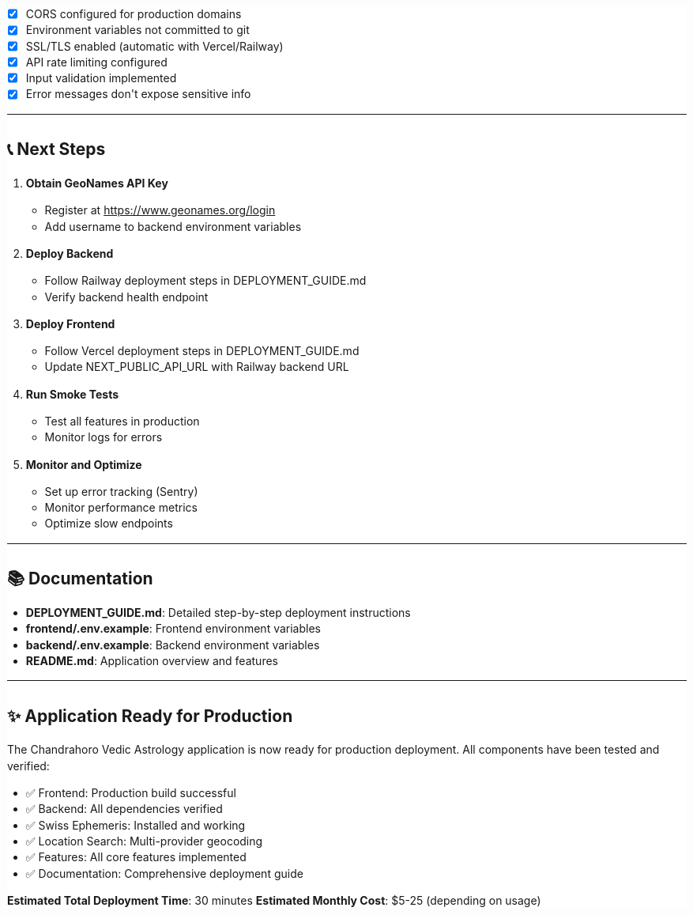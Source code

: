 - [x] CORS configured for production domains
- [x] Environment variables not committed to git
- [x] SSL/TLS enabled (automatic with Vercel/Railway)
- [x] API rate limiting configured
- [x] Input validation implemented
- [x] Error messages don't expose sensitive info

---

## 📞 Next Steps

1. **Obtain GeoNames API Key**
   - Register at https://www.geonames.org/login
   - Add username to backend environment variables

2. **Deploy Backend**
   - Follow Railway deployment steps in DEPLOYMENT_GUIDE.md
   - Verify backend health endpoint

3. **Deploy Frontend**
   - Follow Vercel deployment steps in DEPLOYMENT_GUIDE.md
   - Update NEXT_PUBLIC_API_URL with Railway backend URL

4. **Run Smoke Tests**
   - Test all features in production
   - Monitor logs for errors

5. **Monitor and Optimize**
   - Set up error tracking (Sentry)
   - Monitor performance metrics
   - Optimize slow endpoints

---

## 📚 Documentation

- **DEPLOYMENT_GUIDE.md**: Detailed step-by-step deployment instructions
- **frontend/.env.example**: Frontend environment variables
- **backend/.env.example**: Backend environment variables
- **README.md**: Application overview and features

---

## ✨ Application Ready for Production

The Chandrahoro Vedic Astrology application is now ready for production deployment. All components have been tested and verified:

- ✅ Frontend: Production build successful
- ✅ Backend: All dependencies verified
- ✅ Swiss Ephemeris: Installed and working
- ✅ Location Search: Multi-provider geocoding
- ✅ Features: All core features implemented
- ✅ Documentation: Comprehensive deployment guide

**Estimated Total Deployment Time**: 30 minutes
**Estimated Monthly Cost**: $5-25 (depending on usage)

